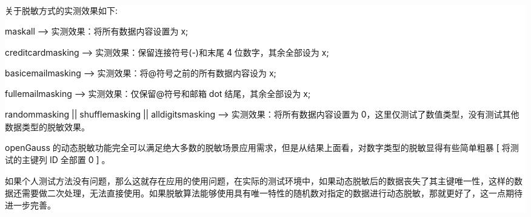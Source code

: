 关于脱敏方式的实测效果如下:

maskall --\> 实测效果：将所有数据内容设置为 x;

creditcardmasking --\> 实测效果：保留连接符号\(-\)和末尾 4 位数字，其余全部设为 x;

basicemailmasking --\> 实测效果：将@符号之前的所有数据内容设为 x;

fullemailmasking --\> 实测效果：仅保留@符号和邮箱 dot 结尾，其余全部设为 x;

randommasking || shufflemasking || alldigitsmasking --\> 实测效果：将所有数据内容设置为 0，这里仅测试了数值类型，没有测试其他数据类型的脱敏效果。

openGauss 的动态脱敏功能完全可以满足绝大多数的脱敏场景应用需求，但是从结果上面看，对数字类型的脱敏显得有些简单粗暴 \[ 将测试的主键列 ID 全部置 0 \] 。

如果个人测试方法没有问题，那么这就存在应用的使用问题，在实际的测试环境中，如果动态脱敏后的数据丧失了其主键唯一性，这样的数据还需要做二次处理，无法直接使用。如果脱敏算法能够使用具有唯一特性的随机数对指定的数据进行动态脱敏，那就更好了，这一点期待进一步完善。
